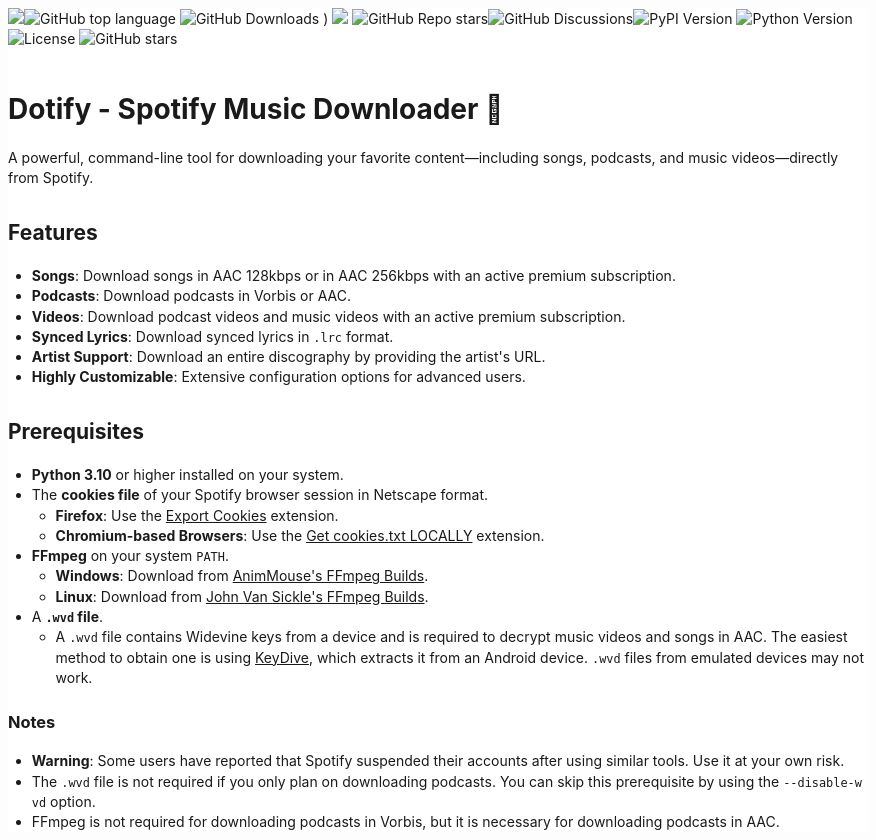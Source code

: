 
![](https://img.shields.io/badge/GitHub-181717.svg?style=for-the-badge&logo=GitHub&logoColor=white)![GitHub top language](https://img.shields.io/github/languages/top/AsHfIEXE/dotify?style=for-the-badge)
 ![GitHub Downloads )](https://img.shields.io/github/downloads/ashfiexe/dotify/total?style=for-the-badge&logo=GitHub&logoColor=white) ![](https://img.shields.io/github/last-commit/AsHfIEXE/dotify/main?display_timestamp=author&style=for-the-badge) ![GitHub Repo stars](https://img.shields.io/github/stars/ashfiexe/dotify?style=for-the-badge)![GitHub Discussions](https://img.shields.io/github/discussions/AsHfIEXE/dotify?style=for-the-badge)![PyPI Version](https://img.shields.io/pypi/v/dotify?style=for-the-badge&logo=GitHub&logoColor=white)
![Python Version](https://img.shields.io/pypi/pyversions/dotify?style=for-the-badge&logo=GitHub&logoColor=white)
![License](https://img.shields.io/github/license/AsHfIEXE/Dotify?style=for-the-badge&logo=GitHub&logoColor=white)
![GitHub stars](https://img.shields.io/github/stars/AsHfIEXE/Dotify?style=for-the-badge&logo=GitHub&logoColor=white)


# Dotify - Spotify Music Downloader 🎵

A powerful, command-line tool for downloading your favorite content—including songs, podcasts, and music videos—directly from Spotify.

## Features

*   **Songs**: Download songs in AAC 128kbps or in AAC 256kbps with an active premium subscription.
*   **Podcasts**: Download podcasts in Vorbis or AAC.
*   **Videos**: Download podcast videos and music videos with an active premium subscription.
*   **Synced Lyrics**: Download synced lyrics in `.lrc` format.
*   **Artist Support**: Download an entire discography by providing the artist's URL.
*   **Highly Customizable**: Extensive configuration options for advanced users.

## Prerequisites

*   **Python 3.10** or higher installed on your system.
*   The **cookies file** of your Spotify browser session in Netscape format.
    *   **Firefox**: Use the [Export Cookies](https://addons.mozilla.org/en-US/firefox/addon/export-cookies-txt/) extension.
    *   **Chromium-based Browsers**: Use the [Get cookies.txt LOCALLY](https://chrome.google.com/webstore/detail/get-cookiestxt-locally/cclelndahbckbenkjhflpdbgdldlbecc) extension.
*   **FFmpeg** on your system `PATH`.
    *   **Windows**: Download from [AnimMouse's FFmpeg Builds](https://www.animemusic.info/2024/02/ffmpeg-builds-static-shared.html).
    *   **Linux**: Download from [John Van Sickle's FFmpeg Builds](https://johnvansickle.com/ffmpeg/).
*   A **`.wvd` file**.
    *   A `.wvd` file contains Widevine keys from a device and is required to decrypt music videos and songs in AAC. The easiest method to obtain one is using [KeyDive](https://github.com/hyugogirubato/KeyDive), which extracts it from an Android device. `.wvd` files from emulated devices may not work.

### Notes

*   **Warning**: Some users have reported that Spotify suspended their accounts after using similar tools. Use it at your own risk.
*   The `.wvd` file is not required if you only plan on downloading podcasts. You can skip this prerequisite by using the `--disable-wvd` option.
*   FFmpeg is not required for downloading podcasts in Vorbis, but it is necessary for downloading podcasts in AAC.

